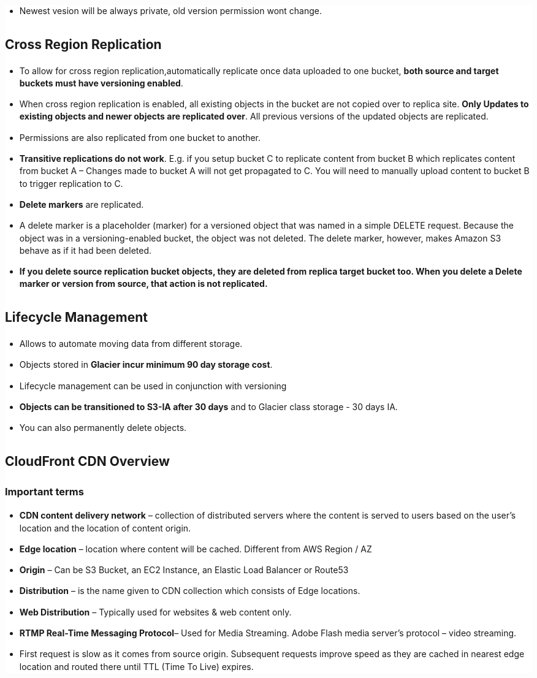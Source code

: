   - Newest vesion will be always private, old version permission wont change.

## Cross Region Replication

  - To allow for cross region replication,automatically replicate once data uploaded to one bucket, **both source and target buckets must have versioning enabled**.

  - When cross region replication is enabled, all existing objects in the bucket are not copied over to replica site. **Only Updates to existing objects and newer objects are replicated over**. All previous versions of the updated objects are replicated.

  - Permissions are also replicated from one bucket to another.

  - **Transitive replications do not work**. E.g. if you setup bucket C to replicate content from bucket B which replicates content from bucket A – Changes made to bucket A will not get propagated to C. You will need to manually upload content to bucket B to trigger replication to C.

  - **Delete markers** are replicated.
  - A delete marker is a placeholder (marker) for a versioned object that was named in a simple DELETE request. Because the object was in a versioning-enabled bucket, the object was not deleted. The delete marker, however, makes Amazon S3 behave as if it had been deleted.

  - **If you delete source replication bucket objects, they are deleted from replica target bucket too. When you delete a Delete marker or version from source, that action is not replicated.**

## Lifecycle Management

  - Allows to automate moving data from different storage.

  - Objects stored in **Glacier incur minimum 90 day storage cost**.

  - Lifecycle management can be used in conjunction with versioning

  - **Objects can be transitioned to S3-IA after 30 days** and to Glacier class storage - 30 days IA.

  - You can also permanently delete objects.

## CloudFront CDN Overview

### Important terms

  - **CDN content delivery network** – collection of distributed servers where the content is served to users based on the user’s location and the location of content origin.

  - **Edge location** – location where content will be cached. Different from AWS Region / AZ

  - **Origin** – Can be S3 Bucket, an EC2 Instance, an Elastic Load Balancer or Route53

  - **Distribution** – is the name given to CDN collection which consists of Edge locations.

  - **Web Distribution** – Typically used for websites & web content only.

  - **RTMP Real-Time Messaging Protocol**– Used for Media Streaming. Adobe Flash media server’s protocol – video streaming.

  - First request is slow as it comes from source origin. Subsequent requests improve speed as they are cached in nearest edge location and routed there until TTL (Time To Live) expires.
